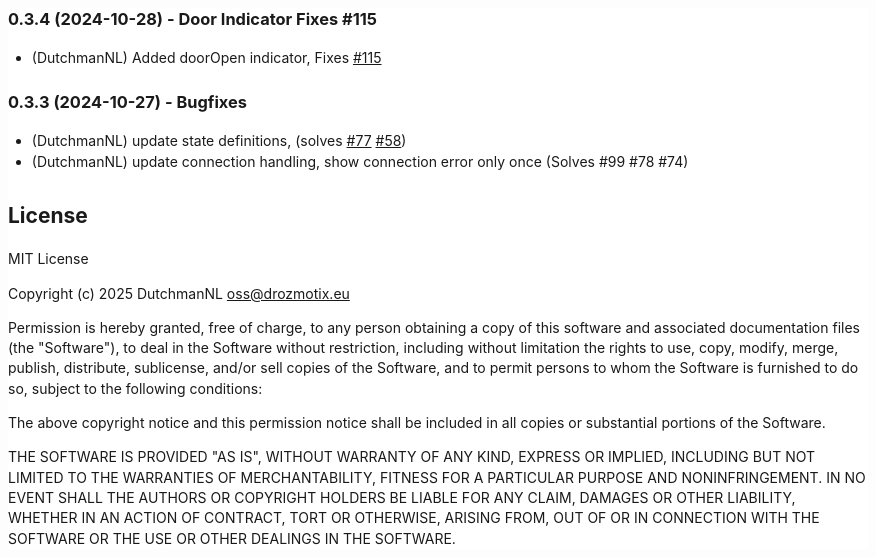 ### 0.3.4 (2024-10-28) - Door Indicator Fixes #115
* (DutchmanNL) Added doorOpen indicator, Fixes [#115](https://github.com/DrozmotiX/ioBroker.bambulab/issues/115)

### 0.3.3 (2024-10-27) - Bugfixes
* (DutchmanNL) update state definitions, (solves [#77](https://github.com/DrozmotiX/ioBroker.bambulab/issues/77) [#58](https://github.com/DrozmotiX/ioBroker.bambulab/issues/58))
* (DutchmanNL) update connection handling, show connection error only once (Solves #99 #78 #74)

## License
MIT License

Copyright (c) 2025 DutchmanNL <oss@drozmotix.eu>

Permission is hereby granted, free of charge, to any person obtaining a copy
of this software and associated documentation files (the "Software"), to deal
in the Software without restriction, including without limitation the rights
to use, copy, modify, merge, publish, distribute, sublicense, and/or sell
copies of the Software, and to permit persons to whom the Software is
furnished to do so, subject to the following conditions:

The above copyright notice and this permission notice shall be included in all
copies or substantial portions of the Software.

THE SOFTWARE IS PROVIDED "AS IS", WITHOUT WARRANTY OF ANY KIND, EXPRESS OR
IMPLIED, INCLUDING BUT NOT LIMITED TO THE WARRANTIES OF MERCHANTABILITY,
FITNESS FOR A PARTICULAR PURPOSE AND NONINFRINGEMENT. IN NO EVENT SHALL THE
AUTHORS OR COPYRIGHT HOLDERS BE LIABLE FOR ANY CLAIM, DAMAGES OR OTHER
LIABILITY, WHETHER IN AN ACTION OF CONTRACT, TORT OR OTHERWISE, ARISING FROM,
OUT OF OR IN CONNECTION WITH THE SOFTWARE OR THE USE OR OTHER DEALINGS IN THE
SOFTWARE.